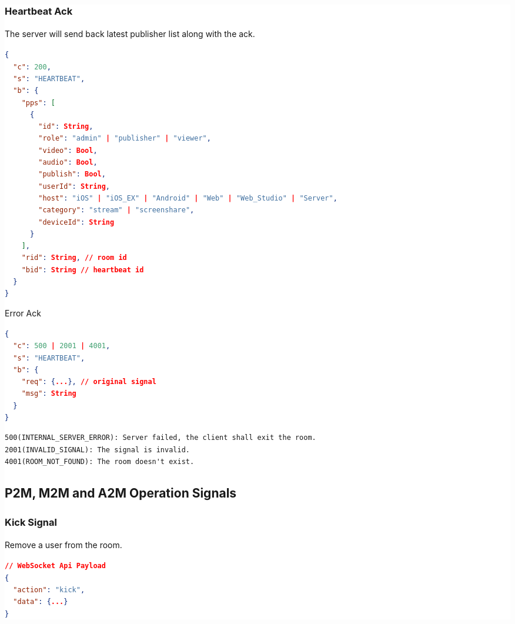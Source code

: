 ### Heartbeat Ack

The server will send back latest publisher list along with the ack.

```json
{
  "c": 200,
  "s": "HEARTBEAT",
  "b": {
    "pps": [
      {
        "id": String,
        "role": "admin" | "publisher" | "viewer",
        "video": Bool,
        "audio": Bool,
        "publish": Bool,
        "userId": String,
        "host": "iOS" | "iOS_EX" | "Android" | "Web" | "Web_Studio" | "Server",
        "category": "stream" | "screenshare",
        "deviceId": String
      }
    ],
    "rid": String, // room id
    "bid": String // heartbeat id
  }
}
```

Error Ack

```json
{
  "c": 500 | 2001 | 4001,
  "s": "HEARTBEAT",
  "b": {
    "req": {...}, // original signal
    "msg": String
  }
}
```

```
500(INTERNAL_SERVER_ERROR): Server failed, the client shall exit the room. 
2001(INVALID_SIGNAL): The signal is invalid.
4001(ROOM_NOT_FOUND): The room doesn't exist.
```

## P2M, M2M and A2M Operation Signals

### Kick Signal

Remove a user from the room.

```json
// WebSocket Api Payload
{
  "action": "kick",
  "data": {...}
}
```

